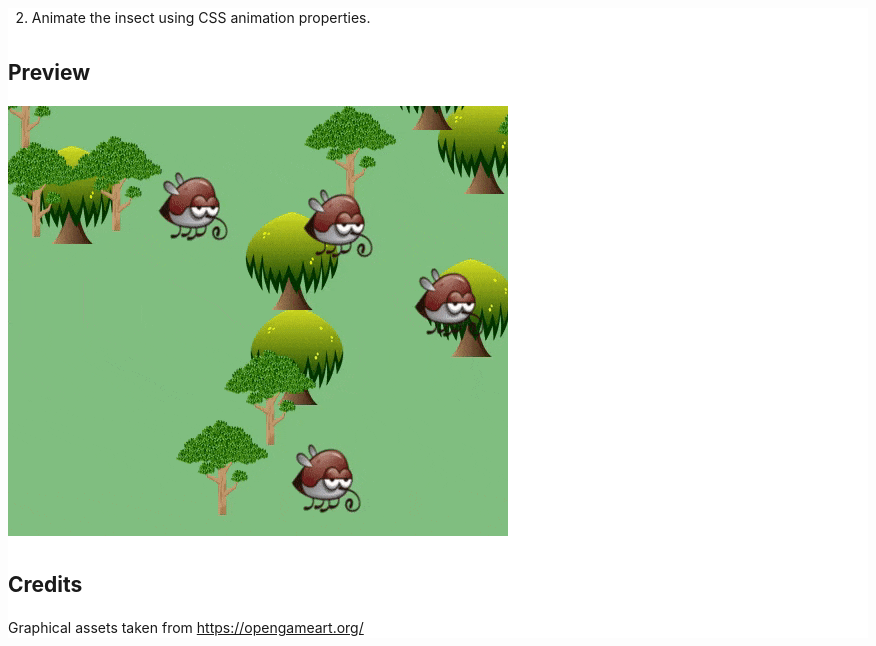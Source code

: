 2. Animate the insect using CSS animation properties.

## Preview

![Preview](preview.gif)

## Credits

Graphical assets taken from https://opengameart.org/
